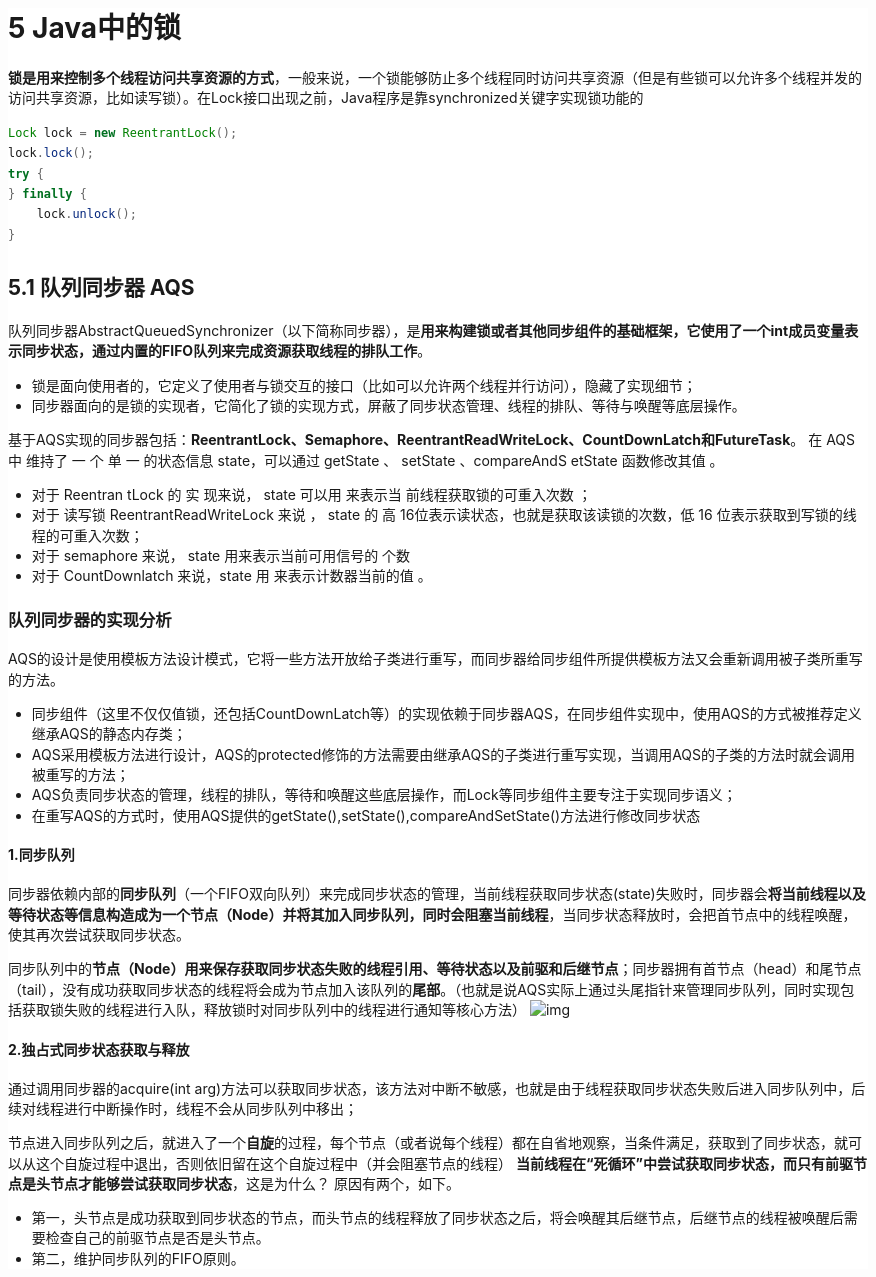 # 5 Java中的锁

**锁是用来控制多个线程访问共享资源的方式**，一般来说，一个锁能够防止多个线程同时访问共享资源（但是有些锁可以允许多个线程并发的访问共享资源，比如读写锁）。在Lock接口出现之前，Java程序是靠synchronized关键字实现锁功能的

````java
Lock lock = new ReentrantLock();
lock.lock();
try {
} finally {
	lock.unlock();
}
````

## 5.1 队列同步器 AQS
队列同步器AbstractQueuedSynchronizer（以下简称同步器），是**用来构建锁或者其他同步组件的基础框架，它使用了一个int成员变量表示同步状态，通过内置的FIFO队列来完成资源获取线程的排队工作**。

- 锁是面向使用者的，它定义了使用者与锁交互的接口（比如可以允许两个线程并行访问），隐藏了实现细节；
- 同步器面向的是锁的实现者，它简化了锁的实现方式，屏蔽了同步状态管理、线程的排队、等待与唤醒等底层操作。

基于AQS实现的同步器包括：**ReentrantLock、Semaphore、ReentrantReadWriteLock、CountDownLatch和FutureTask**。
在 AQS 中 维持了 一 个 单 一 的状态信息 state，可以通过 getState 、 setState 、compareAndS etState 函数修改其值 。

- 对于 Reentran tLock 的 实 现来说， state 可以用 来表示当 前线程获取锁的可重入次数 ；
- 对于 读写锁 ReentrantReadWriteLock 来说 ， state 的 高 16位表示读状态，也就是获取该读锁的次数，低 16 位表示获取到写锁的线程的可重入次数；
- 对于 semaphore 来说， state 用来表示当前可用信号的 个数
- 对于 CountDownlatch 来说，state 用 来表示计数器当前的值 。

### 队列同步器的实现分析
AQS的设计是使用模板方法设计模式，它将一些方法开放给子类进行重写，而同步器给同步组件所提供模板方法又会重新调用被子类所重写的方法。

- 同步组件（这里不仅仅值锁，还包括CountDownLatch等）的实现依赖于同步器AQS，在同步组件实现中，使用AQS的方式被推荐定义继承AQS的静态内存类；
- AQS采用模板方法进行设计，AQS的protected修饰的方法需要由继承AQS的子类进行重写实现，当调用AQS的子类的方法时就会调用被重写的方法；
- AQS负责同步状态的管理，线程的排队，等待和唤醒这些底层操作，而Lock等同步组件主要专注于实现同步语义；
- 在重写AQS的方式时，使用AQS提供的getState(),setState(),compareAndSetState()方法进行修改同步状态

#### **1.同步队列**
同步器依赖内部的**同步队列**（一个FIFO双向队列）来完成同步状态的管理，当前线程获取同步状态(state)失败时，同步器会**将当前线程以及等待状态等信息构造成为一个节点（Node）并将其加入同步队列，同时会阻塞当前线程**，当同步状态释放时，会把首节点中的线程唤醒，使其再次尝试获取同步状态。

同步队列中的**节点（Node）用来保存获取同步状态失败的线程引用、等待状态以及前驱和后继节点**；同步器拥有首节点（head）和尾节点（tail），没有成功获取同步状态的线程将会成为节点加入该队列的**尾部**。（也就是说AQS实际上通过头尾指针来管理同步队列，同时实现包括获取锁失败的线程进行入队，释放锁时对同步队列中的线程进行通知等核心方法）
![img](Untitled.assets/05aHR0cHM6Ly9ibG9nLmNzZG4ubmV0L3FxXzMwMjgxNTU5,size_16,color_FFFFFF,t_70)

#### **2.独占式同步状态获取与释放**
通过调用同步器的acquire(int arg)方法可以获取同步状态，该方法对中断不敏感，也就是由于线程获取同步状态失败后进入同步队列中，后续对线程进行中断操作时，线程不会从同步队列中移出；

节点进入同步队列之后，就进入了一个**自旋**的过程，每个节点（或者说每个线程）都在自省地观察，当条件满足，获取到了同步状态，就可以从这个自旋过程中退出，否则依旧留在这个自旋过程中（并会阻塞节点的线程）
**当前线程在“死循环”中尝试获取同步状态，而只有前驱节点是头节点才能够尝试获取同步状态**，这是为什么？ 原因有两个，如下。

- 第一，头节点是成功获取到同步状态的节点，而头节点的线程释放了同步状态之后，将会唤醒其后继节点，后继节点的线程被唤醒后需要检查自己的前驱节点是否是头节点。
- 第二，维护同步队列的FIFO原则。
